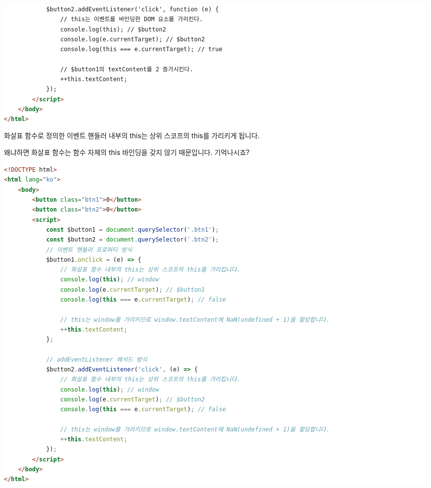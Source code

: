 ```html
            $button2.addEventListener('click', function (e) {
                // this는 이벤트를 바인딩한 DOM 요소를 가리킨다.
                console.log(this); // $button2
                console.log(e.currentTarget); // $button2
                console.log(this === e.currentTarget); // true

                // $button1의 textContent를 2 증가시킨다.
                ++this.textContent;
            });
        </script>
    </body>
</html>
```

화살표 함수로 정의한 이벤트 핸들러 내부의 this는 상위 스코프의 this를 가리키게 됩니다.

왜냐하면 화살표 함수는 함수 자체의 this 바인딩을 갖지 않기 때문입니다. 기억나시죠?

```html
<!DOCTYPE html>
<html lang="ko">
    <body>
        <button class="btn1">0</button>
        <button class="btn2">0</button>
        <script>
            const $button1 = document.querySelector('.btn1');
            const $button2 = document.querySelector('.btn2');
            // 이벤트 핸들러 프로퍼티 방식
            $button1.onclick = (e) => {
                // 화살표 함수 내부의 this는 상위 스코프의 this를 가리킵니다.
                console.log(this); // window
                console.log(e.currentTarget); // $button1
                console.log(this === e.currentTarget); // false

                // this는 window를 가리키므로 window.textContent에 NaN(undefined + 1)을 할당합니다.
                ++this.textContent;
            };

            // addEventListener 메서드 방식
            $button2.addEventListener('click', (e) => {
                // 화살표 함수 내부의 this는 상위 스코프의 this를 가리킵니다.
                console.log(this); // window
                console.log(e.currentTarget); // $button2
                console.log(this === e.currentTarget); // false

                // this는 window를 가리키므로 window.textContent에 NaN(undefined + 1)을 할당합니다.
                ++this.textContent;
            });
        </script>
    </body>
</html>
```
